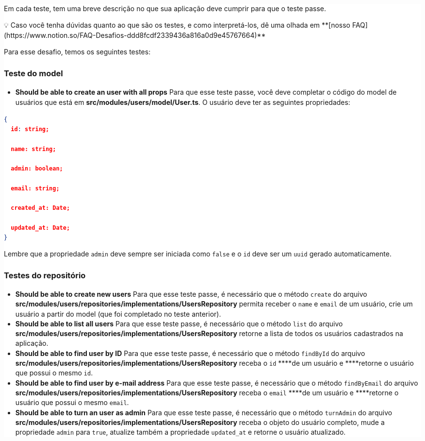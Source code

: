 Em cada teste, tem uma breve descrição no que sua aplicação deve cumprir para que o teste passe.

<aside>
💡 Caso você tenha dúvidas quanto ao que são os testes, e como interpretá-los, dê uma olhada em **[nosso FAQ](https://www.notion.so/FAQ-Desafios-ddd8fcdf2339436a816a0d9e45767664)**

</aside>

Para esse desafio, temos os seguintes testes:

### Teste do model

- **Should be able to create an user with all props**
  Para que esse teste passe, você deve completar o código do model de usuários que está em **src/modules/users/model/User.ts**.
  O usuário deve ter as seguintes propriedades:

```json
{
  id: string;

  name: string;

  admin: boolean;

  email: string;

  created_at: Date;

  updated_at: Date;
}
```

Lembre que a propriedade `admin` deve sempre ser iniciada como `false` e o `id` deve ser um `uuid` gerado automaticamente.

### Testes do repositório

- **Should be able to create new users**
  Para que esse teste passe, é necessário que o método `create` do arquivo **src/modules/users/repositories/implementations/UsersRepository** permita receber o `name` e `email` de um usuário, crie um usuário a partir do model (que foi completado no teste anterior).
- **Should be able to list all users**
  Para que esse teste passe, é necessário que o método `list` do arquivo **src/modules/users/repositories/implementations/UsersRepository** retorne a lista de todos os usuários cadastrados na aplicação.
- **Should be able to find user by ID**
  Para que esse teste passe, é necessário que o método `findById` do arquivo **src/modules/users/repositories/implementations/UsersRepository** receba o `id` \***\*de um usuário e \*\***retorne o usuário que possui o mesmo `id`.
- **Should be able to find user by e-mail address**
  Para que esse teste passe, é necessário que o método `findByEmail` do arquivo **src/modules/users/repositories/implementations/UsersRepository** receba o `email` \***\*de um usuário e \*\***retorne o usuário que possui o mesmo `email`.
- **Should be able to turn an user as admin**
  Para que esse teste passe, é necessário que o método `turnAdmin` do arquivo **src/modules/users/repositories/implementations/UsersRepository** receba o objeto do usuário completo, mude a propriedade `admin` para `true`, atualize também a propriedade `updated_at` e retorne o usuário atualizado.
